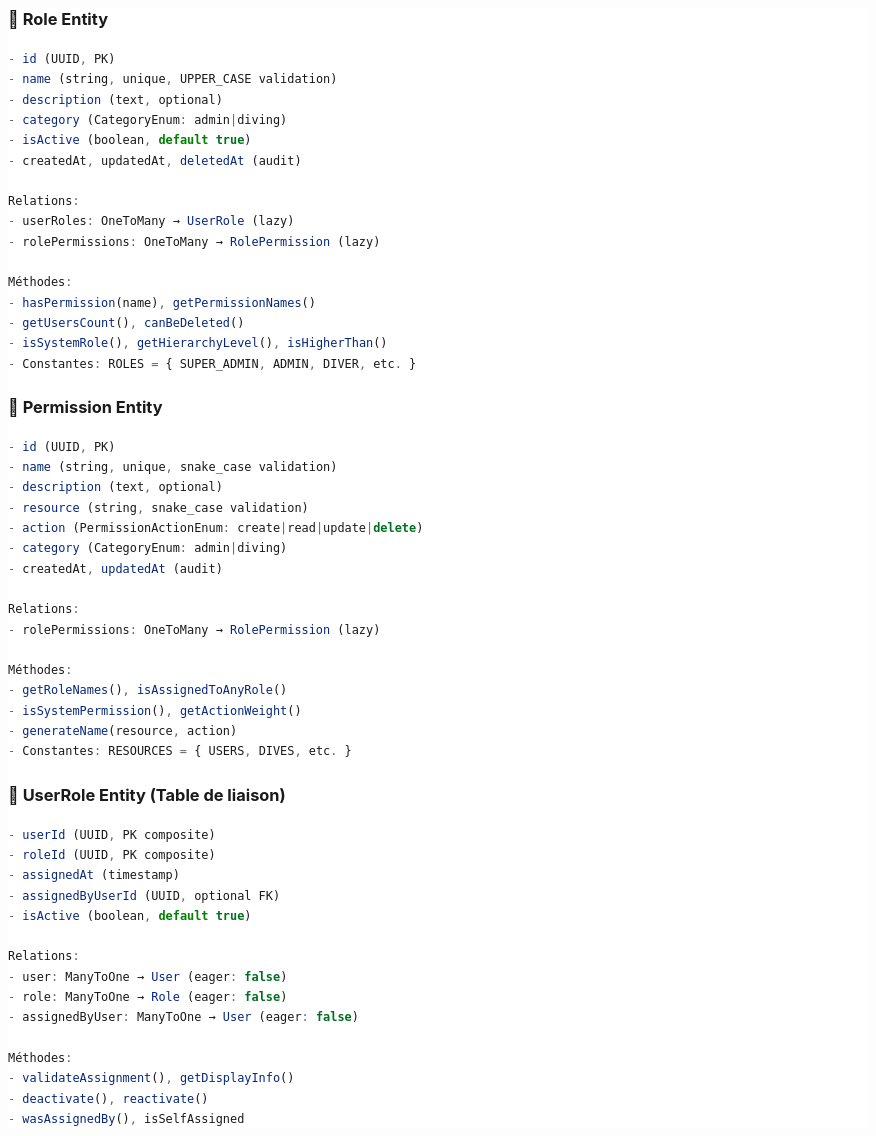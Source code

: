 ### 👥 **Role Entity**
```typescript
- id (UUID, PK)
- name (string, unique, UPPER_CASE validation)
- description (text, optional)
- category (CategoryEnum: admin|diving)
- isActive (boolean, default true)
- createdAt, updatedAt, deletedAt (audit)

Relations:
- userRoles: OneToMany → UserRole (lazy)
- rolePermissions: OneToMany → RolePermission (lazy)

Méthodes:
- hasPermission(name), getPermissionNames()
- getUsersCount(), canBeDeleted()
- isSystemRole(), getHierarchyLevel(), isHigherThan()
- Constantes: ROLES = { SUPER_ADMIN, ADMIN, DIVER, etc. }
```

### 🔐 **Permission Entity**
```typescript
- id (UUID, PK)
- name (string, unique, snake_case validation)
- description (text, optional)
- resource (string, snake_case validation)
- action (PermissionActionEnum: create|read|update|delete)
- category (CategoryEnum: admin|diving)
- createdAt, updatedAt (audit)

Relations:
- rolePermissions: OneToMany → RolePermission (lazy)

Méthodes:
- getRoleNames(), isAssignedToAnyRole()
- isSystemPermission(), getActionWeight()
- generateName(resource, action)
- Constantes: RESOURCES = { USERS, DIVES, etc. }
```

### 🔗 **UserRole Entity** (Table de liaison)
```typescript
- userId (UUID, PK composite)
- roleId (UUID, PK composite)
- assignedAt (timestamp)
- assignedByUserId (UUID, optional FK)
- isActive (boolean, default true)

Relations:
- user: ManyToOne → User (eager: false)
- role: ManyToOne → Role (eager: false)
- assignedByUser: ManyToOne → User (eager: false)

Méthodes:
- validateAssignment(), getDisplayInfo()
- deactivate(), reactivate()
- wasAssignedBy(), isSelfAssigned
```
